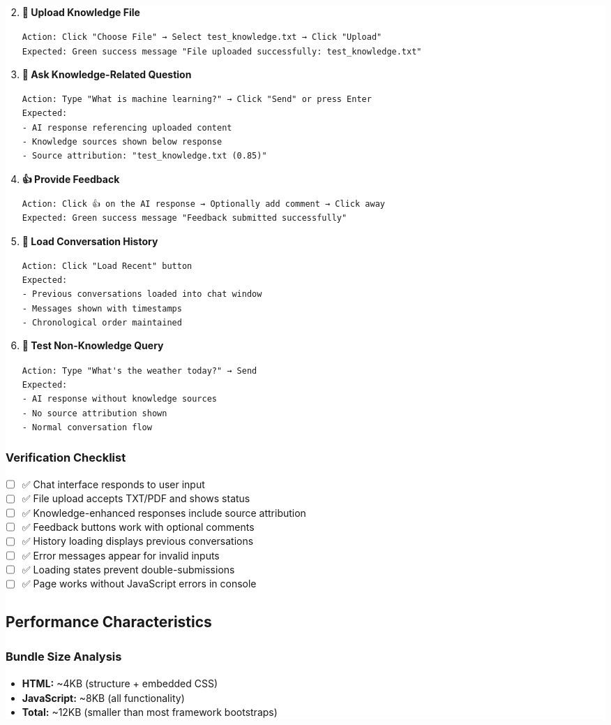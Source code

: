 2. **📁 Upload Knowledge File**
   ```
   Action: Click "Choose File" → Select test_knowledge.txt → Click "Upload"
   Expected: Green success message "File uploaded successfully: test_knowledge.txt"
   ```

3. **💬 Ask Knowledge-Related Question**
   ```
   Action: Type "What is machine learning?" → Click "Send" or press Enter
   Expected: 
   - AI response referencing uploaded content
   - Knowledge sources shown below response
   - Source attribution: "test_knowledge.txt (0.85)"
   ```

4. **👍 Provide Feedback**
   ```
   Action: Click 👍 on the AI response → Optionally add comment → Click away
   Expected: Green success message "Feedback submitted successfully"
   ```

5. **📜 Load Conversation History**
   ```
   Action: Click "Load Recent" button
   Expected: 
   - Previous conversations loaded into chat window
   - Messages shown with timestamps
   - Chronological order maintained
   ```

6. **🔄 Test Non-Knowledge Query**
   ```
   Action: Type "What's the weather today?" → Send
   Expected: 
   - AI response without knowledge sources
   - No source attribution shown
   - Normal conversation flow
   ```

### Verification Checklist

- [ ] ✅ Chat interface responds to user input
- [ ] ✅ File upload accepts TXT/PDF and shows status
- [ ] ✅ Knowledge-enhanced responses include source attribution
- [ ] ✅ Feedback buttons work with optional comments
- [ ] ✅ History loading displays previous conversations
- [ ] ✅ Error messages appear for invalid inputs
- [ ] ✅ Loading states prevent double-submissions
- [ ] ✅ Page works without JavaScript errors in console

## Performance Characteristics

### Bundle Size Analysis
- **HTML:** ~4KB (structure + embedded CSS)
- **JavaScript:** ~8KB (all functionality)
- **Total:** ~12KB (smaller than most framework bootstraps)
